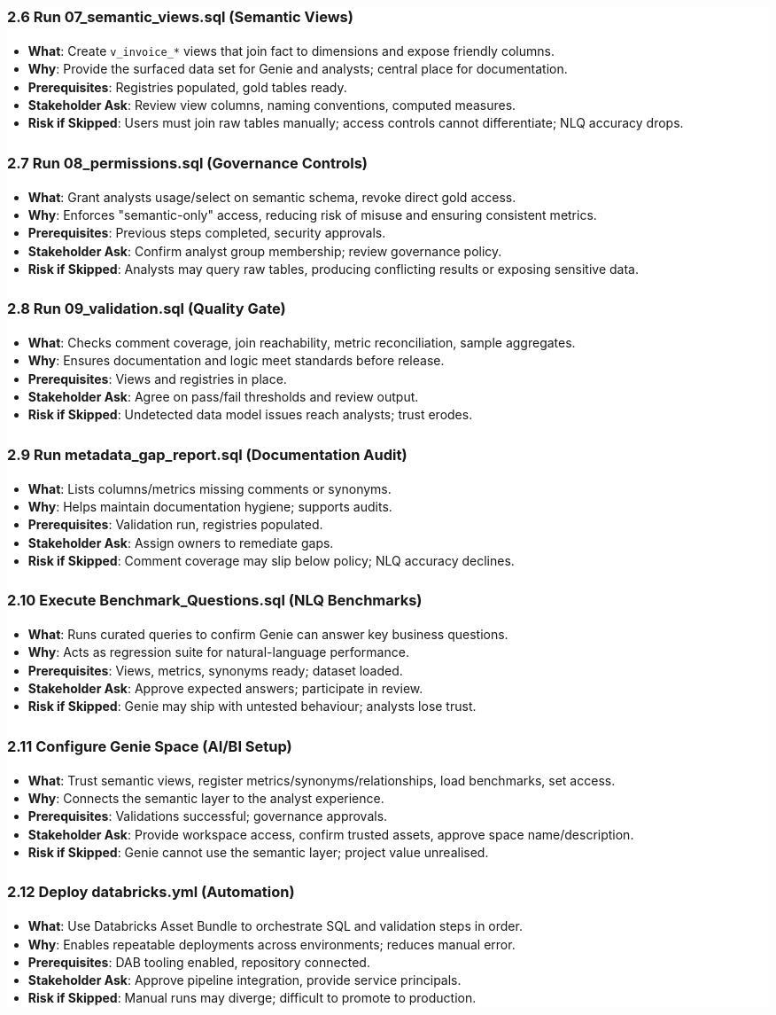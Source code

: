 ### 2.6 Run 07_semantic_views.sql (Semantic Views)
- **What**: Create `v_invoice_*` views that join fact to dimensions and expose friendly columns.
- **Why**: Provide the surfaced data set for Genie and analysts; central place for documentation.
- **Prerequisites**: Registries populated, gold tables ready.
- **Stakeholder Ask**: Review view columns, naming conventions, computed measures.
- **Risk if Skipped**: Users must join raw tables manually; access controls cannot differentiate; NLQ accuracy drops.

### 2.7 Run 08_permissions.sql (Governance Controls)
- **What**: Grant analysts usage/select on semantic schema, revoke direct gold access.
- **Why**: Enforces "semantic-only" access, reducing risk of misuse and ensuring consistent metrics.
- **Prerequisites**: Previous steps completed, security approvals.
- **Stakeholder Ask**: Confirm analyst group membership; review governance policy.
- **Risk if Skipped**: Analysts may query raw tables, producing conflicting results or exposing sensitive data.

### 2.8 Run 09_validation.sql (Quality Gate)
- **What**: Checks comment coverage, join reachability, metric reconciliation, sample aggregates.
- **Why**: Ensures documentation and logic meet standards before release.
- **Prerequisites**: Views and registries in place.
- **Stakeholder Ask**: Agree on pass/fail thresholds and review output.
- **Risk if Skipped**: Undetected data model issues reach analysts; trust erodes.

### 2.9 Run metadata_gap_report.sql (Documentation Audit)
- **What**: Lists columns/metrics missing comments or synonyms.
- **Why**: Helps maintain documentation hygiene; supports audits.
- **Prerequisites**: Validation run, registries populated.
- **Stakeholder Ask**: Assign owners to remediate gaps.
- **Risk if Skipped**: Comment coverage may slip below policy; NLQ accuracy declines.

### 2.10 Execute Benchmark_Questions.sql (NLQ Benchmarks)
- **What**: Runs curated queries to confirm Genie can answer key business questions.
- **Why**: Acts as regression suite for natural-language performance.
- **Prerequisites**: Views, metrics, synonyms ready; dataset loaded.
- **Stakeholder Ask**: Approve expected answers; participate in review.
- **Risk if Skipped**: Genie may ship with untested behaviour; analysts lose trust.

### 2.11 Configure Genie Space (AI/BI Setup)
- **What**: Trust semantic views, register metrics/synonyms/relationships, load benchmarks, set access.
- **Why**: Connects the semantic layer to the analyst experience.
- **Prerequisites**: Validations successful; governance approvals.
- **Stakeholder Ask**: Provide workspace access, confirm trusted assets, approve space name/description.
- **Risk if Skipped**: Genie cannot use the semantic layer; project value unrealised.

### 2.12 Deploy databricks.yml (Automation)
- **What**: Use Databricks Asset Bundle to orchestrate SQL and validation steps in order.
- **Why**: Enables repeatable deployments across environments; reduces manual error.
- **Prerequisites**: DAB tooling enabled, repository connected.
- **Stakeholder Ask**: Approve pipeline integration, provide service principals.
- **Risk if Skipped**: Manual runs may diverge; difficult to promote to production.
